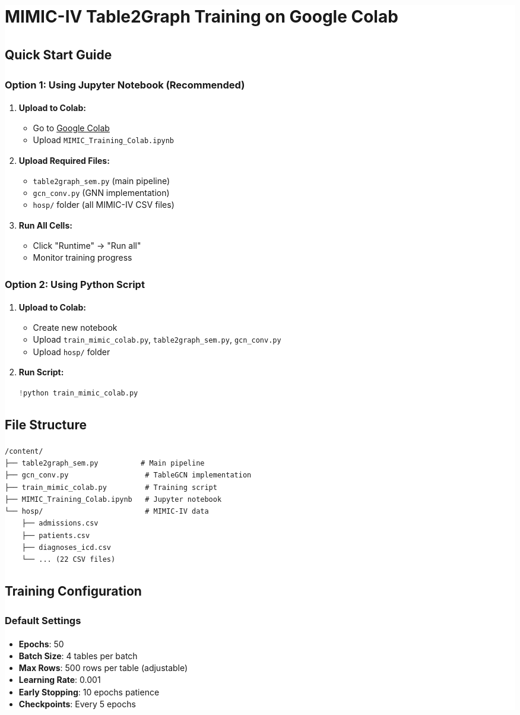 # MIMIC-IV Table2Graph Training on Google Colab

## Quick Start Guide

### Option 1: Using Jupyter Notebook (Recommended)

1. **Upload to Colab:**
   - Go to [Google Colab](https://colab.research.google.com/)
   - Upload `MIMIC_Training_Colab.ipynb`

2. **Upload Required Files:**
   - `table2graph_sem.py` (main pipeline)
   - `gcn_conv.py` (GNN implementation)
   - `hosp/` folder (all MIMIC-IV CSV files)

3. **Run All Cells:**
   - Click "Runtime" → "Run all"
   - Monitor training progress

### Option 2: Using Python Script

1. **Upload to Colab:**
   - Create new notebook
   - Upload `train_mimic_colab.py`, `table2graph_sem.py`, `gcn_conv.py`
   - Upload `hosp/` folder

2. **Run Script:**
   ```python
   !python train_mimic_colab.py
   ```

## File Structure

```
/content/
├── table2graph_sem.py          # Main pipeline
├── gcn_conv.py                  # TableGCN implementation
├── train_mimic_colab.py         # Training script
├── MIMIC_Training_Colab.ipynb   # Jupyter notebook
└── hosp/                        # MIMIC-IV data
    ├── admissions.csv
    ├── patients.csv
    ├── diagnoses_icd.csv
    └── ... (22 CSV files)
```

## Training Configuration

### Default Settings
- **Epochs**: 50
- **Batch Size**: 4 tables per batch
- **Max Rows**: 500 rows per table (adjustable)
- **Learning Rate**: 0.001
- **Early Stopping**: 10 epochs patience
- **Checkpoints**: Every 5 epochs

